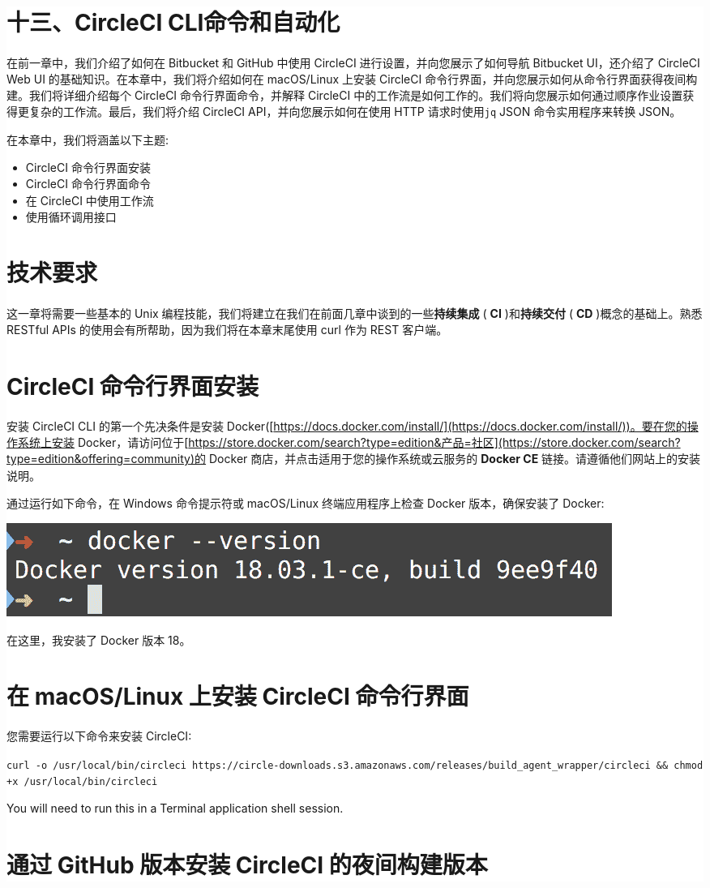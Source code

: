 # 十三、CircleCI CLI命令和自动化

在前一章中，我们介绍了如何在 Bitbucket 和 GitHub 中使用 CircleCI 进行设置，并向您展示了如何导航 Bitbucket UI，还介绍了 CircleCI Web UI 的基础知识。在本章中，我们将介绍如何在 macOS/Linux 上安装 CircleCI 命令行界面，并向您展示如何从命令行界面获得夜间构建。我们将详细介绍每个 CircleCI 命令行界面命令，并解释 CircleCI 中的工作流是如何工作的。我们将向您展示如何通过顺序作业设置获得更复杂的工作流。最后，我们将介绍 CircleCI API，并向您展示如何在使用 HTTP 请求时使用`jq` JSON 命令实用程序来转换 JSON。

在本章中，我们将涵盖以下主题:

*   CircleCI 命令行界面安装
*   CircleCI 命令行界面命令
*   在 CircleCI 中使用工作流
*   使用循环调用接口

# 技术要求

这一章将需要一些基本的 Unix 编程技能，我们将建立在我们在前面几章中谈到的一些**持续集成** ( **CI** )和**持续交付** ( **CD** )概念的基础上。熟悉 RESTful APIs 的使用会有所帮助，因为我们将在本章末尾使用 curl 作为 REST 客户端。

# CircleCI 命令行界面安装

安装 CircleCI CLI 的第一个先决条件是安装 Docker([https://docs.docker.com/install/](https://docs.docker.com/install/))。要在您的操作系统上安装 Docker，请访问位于[https://store.docker.com/search?type=edition&产品=社区](https://store.docker.com/search?type=edition&offering=community)的 Docker 商店，并点击适用于您的操作系统或云服务的 **Docker CE** 链接。请遵循他们网站上的安装说明。

通过运行如下命令，在 Windows 命令提示符或 macOS/Linux 终端应用程序上检查 Docker 版本，确保安装了 Docker:

![](img/2e5d2e3e-f37b-4356-927d-2c001b684e2b.png)

在这里，我安装了 Docker 版本 18。

# 在 macOS/Linux 上安装 CircleCI 命令行界面

您需要运行以下命令来安装 CircleCI:

```
curl -o /usr/local/bin/circleci https://circle-downloads.s3.amazonaws.com/releases/build_agent_wrapper/circleci && chmod +x /usr/local/bin/circleci
```

You will need to run this in a Terminal application shell session.

# 通过 GitHub 版本安装 CircleCI 的夜间构建版本
